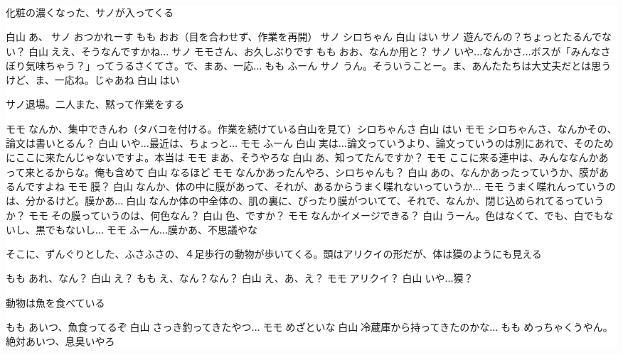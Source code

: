 化粧の濃くなった、サノが入ってくる

白山	あ、
サノ	おつかれーす
もも	おお（目を合わせず、作業を再開）
サノ	シロちゃん
白山	はい
サノ	遊んでんの？ちょっとたるんでない？
白山	ええ、そうなんですかね…
サノ	モモさん、お久しぶりです
もも	おお、なんか用と？
サノ	いや…なんかさ…ボスが「みんなさぼり気味ちゃう？」ってうるさくてさ。で、まあ、一応…
もも	ふーん
サノ	うん。そういうことー。ま、あんたたちは大丈夫だとは思うけど、ま、一応ね。じゃあね
白山	はい

サノ退場。二人また、黙って作業をする

モモ	なんか、集中できんわ（タバコを付ける。作業を続けている白山を見て）シロちゃんさ
白山	はい
モモ	シロちゃんさ、なんかその、論文は書いとるん？
白山	いや…最近は、ちょっと…
モモ	ふーん
白山	実は…論文っていうより、論文っていうのは別にあれで、そのためにここに来たんじゃないですよ。本当は
モモ	まあ、そうやろな
白山	あ、知ってたんですか？
モモ	ここに来る連中は、みんななんかあって来とるからな。俺も含めて
白山	なるほど
モモ	なんかあったんやろ、シロちゃんも？
白山	あの、なんかあったっていうか、膜があるんですよね
モモ	膜？
白山	なんか、体の中に膜があって、それが、あるからうまく喋れないっていうか…
モモ	うまく喋れんっていうのは、分かるけど。膜かあ…
白山	なんか体の中全体の、肌の裏に、ぴったり膜がついてて、それで、なんか、閉じ込められてるっていうか？
モモ	その膜っていうのは、何色なん？
白山	色、ですか？
モモ	なんかイメージできる？
白山	うーん。色はなくて、でも、白でもないし、黒でもないし…
モモ	ふーん…膜かあ、不思議やな

そこに、ずんぐりとした、ふさふさの、４足歩行の動物が歩いてくる。頭はアリクイの形だが、体は獏のようにも見える

もも	あれ、なん？
白山	え？
もも	え、なん？なん？
白山	え、あ、え？
モモ	アリクイ？
白山	いや…獏？

動物は魚を食べている

もも	あいつ、魚食ってるぞ
白山	さっき釣ってきたやつ…
モモ	めざといな
白山	冷蔵庫から持ってきたのかな…
もも	めっちゃくうやん。絶対あいつ、息臭いやろ
